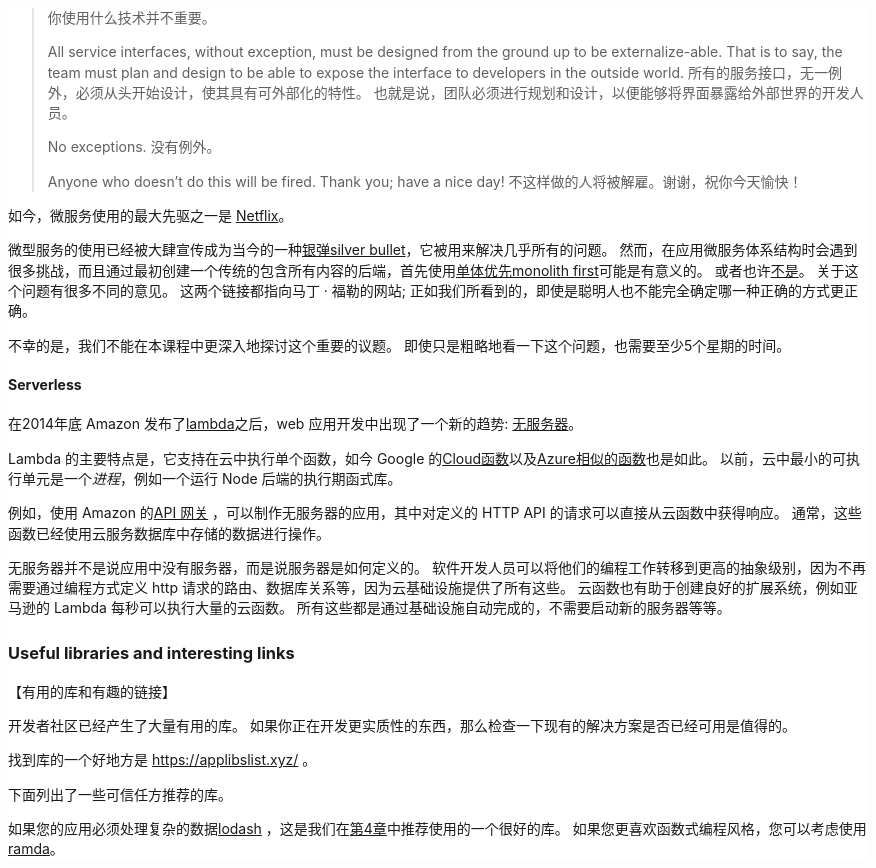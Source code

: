 >你使用什么技术并不重要。
>
> All service interfaces, without exception, must be designed from the ground up to be externalize-able. That is to say, the team must plan and design to be able to expose the interface to developers in the outside world.
所有的服务接口，无一例外，必须从头开始设计，使其具有可外部化的特性。 也就是说，团队必须进行规划和设计，以便能够将界面暴露给外部世界的开发人员。
>
>
> No exceptions.
没有例外。
>
>Anyone who doesn’t do this will be fired. Thank you; have a nice day!
> 不这样做的人将被解雇。谢谢，祝你今天愉快！


如今，微服务使用的最大先驱之一是 [Netflix](https://www.infoq.com/presentations/Netflix-chaos-microservices)。


微型服务的使用已经被大肆宣传成为当今的一种[银弹silver bullet](https://en.wikipedia.org/wiki/No_Silver_Bullet)，它被用来解决几乎所有的问题。 然而，在应用微服务体系结构时会遇到很多挑战，而且通过最初创建一个传统的包含所有内容的后端，首先使用[单体优先monolith first](https://martinfowler.com/bliki/MonolithFirst.html)可能是有意义的。 或者也许[不是](https://martinfowler.com/articles/dont-start-monolith.html)。 关于这个问题有很多不同的意见。 这两个链接都指向马丁 · 福勒的网站; 正如我们所看到的，即使是聪明人也不能完全确定哪一种正确的方式更正确。


不幸的是，我们不能在本课程中更深入地探讨这个重要的议题。 即使只是粗略地看一下这个问题，也需要至少5个星期的时间。

#### Serverless

在2014年底 Amazon 发布了[lambda](https://aws.Amazon.com/lambda/)之后，web 应用开发中出现了一个新的趋势: [无服务器](https://serverless.com/)。


Lambda 的主要特点是，它支持在云中执行单个函数，如今 Google 的[Cloud函数](https://cloud.google.com/functions/)以及[Azure相似的函数](https://azure.microsoft.com/en-us/services/functions/)也是如此。 以前，云中最小的可执行单元是一个<i>进程</i>，例如一个运行 Node 后端的执行期函式库。 


例如，使用 Amazon 的[API 网关](https://aws.Amazon.com/API-gateway/) ，可以制作无服务器的应用，其中对定义的 HTTP API 的请求可以直接从云函数中获得响应。 通常，这些函数已经使用云服务数据库中存储的数据进行操作。


无服务器并不是说应用中没有服务器，而是说服务器是如何定义的。 软件开发人员可以将他们的编程工作转移到更高的抽象级别，因为不再需要通过编程方式定义 http 请求的路由、数据库关系等，因为云基础设施提供了所有这些。 云函数也有助于创建良好的扩展系统，例如亚马逊的 Lambda 每秒可以执行大量的云函数。 所有这些都是通过基础设施自动完成的，不需要启动新的服务器等等。

### Useful libraries and interesting links
【有用的库和有趣的链接】


开发者社区已经产生了大量有用的库。 如果你正在开发更实质性的东西，那么检查一下现有的解决方案是否已经可用是值得的。

找到库的一个好地方是 https://applibslist.xyz/ 。

下面列出了一些可信任方推荐的库。




如果您的应用必须处理复杂的数据[lodash](https://www.npmjs.com/package/lodash) ，这是我们在[第4章](/zh/part4/从后端结构到测试入门#exercises-4-3-4-7)中推荐使用的一个很好的库。 如果您更喜欢函数式编程风格，您可以考虑使用[ramda](https://ramdajs.com/)。

